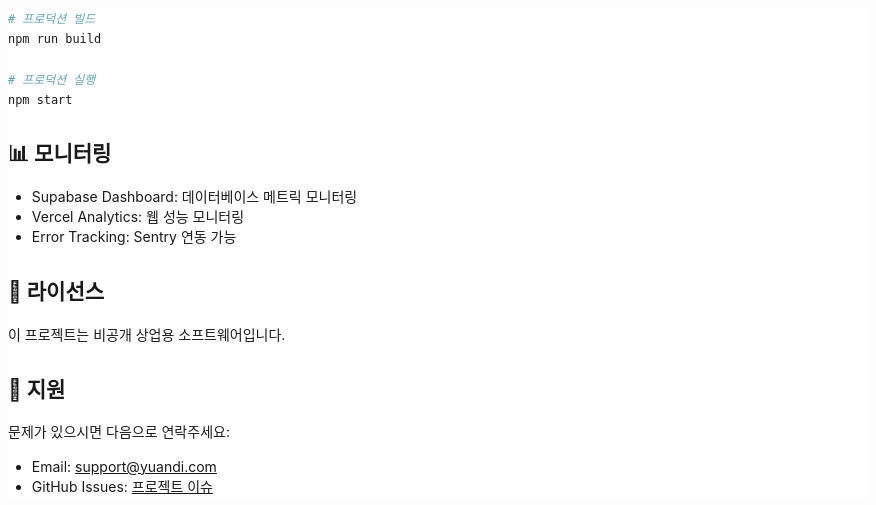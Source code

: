 ```bash
# 프로덕션 빌드
npm run build

# 프로덕션 실행
npm start
```

## 📊 모니터링

- Supabase Dashboard: 데이터베이스 메트릭 모니터링
- Vercel Analytics: 웹 성능 모니터링
- Error Tracking: Sentry 연동 가능

## 📄 라이선스

이 프로젝트는 비공개 상업용 소프트웨어입니다.

## 🤝 지원

문제가 있으시면 다음으로 연락주세요:
- Email: support@yuandi.com
- GitHub Issues: [프로젝트 이슈](https://github.com/your-username/yuandi-erp/issues)